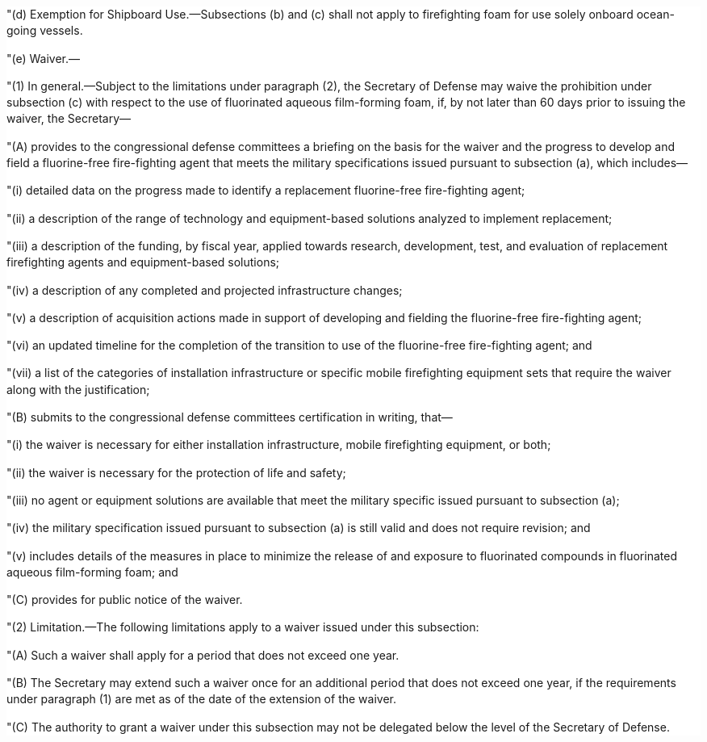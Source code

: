 "(d) Exemption for Shipboard Use.—Subsections (b) and (c) shall not apply to firefighting foam for use solely onboard ocean-going vessels.

"(e) Waiver.—

"(1) In general.—Subject to the limitations under paragraph (2), the Secretary of Defense may waive the prohibition under subsection (c) with respect to the use of fluorinated aqueous film-forming foam, if, by not later than 60 days prior to issuing the waiver, the Secretary—

"(A) provides to the congressional defense committees a briefing on the basis for the waiver and the progress to develop and field a fluorine-free fire-fighting agent that meets the military specifications issued pursuant to subsection (a), which includes—

"(i) detailed data on the progress made to identify a replacement fluorine-free fire-fighting agent;

"(ii) a description of the range of technology and equipment-based solutions analyzed to implement replacement;

"(iii) a description of the funding, by fiscal year, applied towards research, development, test, and evaluation of replacement firefighting agents and equipment-based solutions;

"(iv) a description of any completed and projected infrastructure changes;

"(v) a description of acquisition actions made in support of developing and fielding the fluorine-free fire-fighting agent;

"(vi) an updated timeline for the completion of the transition to use of the fluorine-free fire-fighting agent; and

"(vii) a list of the categories of installation infrastructure or specific mobile firefighting equipment sets that require the waiver along with the justification;

"(B) submits to the congressional defense committees certification in writing, that—

"(i) the waiver is necessary for either installation infrastructure, mobile firefighting equipment, or both;

"(ii) the waiver is necessary for the protection of life and safety;

"(iii) no agent or equipment solutions are available that meet the military specific issued pursuant to subsection (a);

"(iv) the military specification issued pursuant to subsection (a) is still valid and does not require revision; and

"(v) includes details of the measures in place to minimize the release of and exposure to fluorinated compounds in fluorinated aqueous film-forming foam; and

"(C) provides for public notice of the waiver.

"(2) Limitation.—The following limitations apply to a waiver issued under this subsection:

"(A) Such a waiver shall apply for a period that does not exceed one year.

"(B) The Secretary may extend such a waiver once for an additional period that does not exceed one year, if the requirements under paragraph (1) are met as of the date of the extension of the waiver.

"(C) The authority to grant a waiver under this subsection may not be delegated below the level of the Secretary of Defense.

